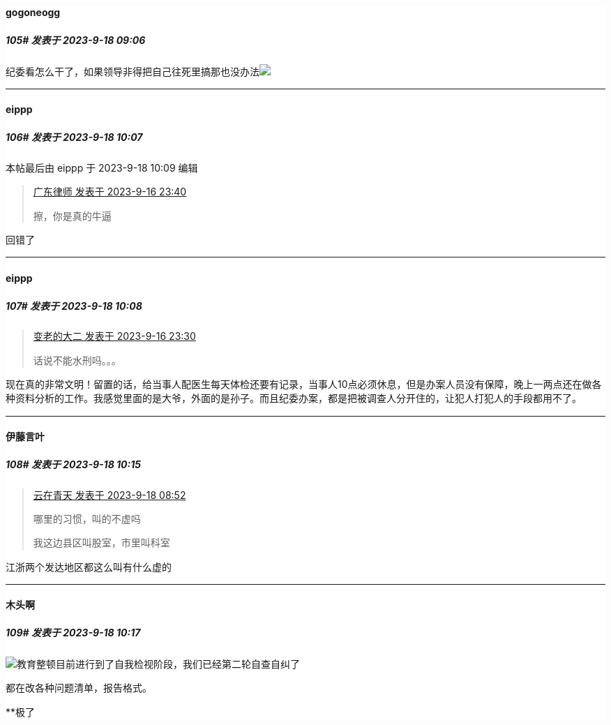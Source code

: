 ####  gogoneogg  
##### 105#       发表于 2023-9-18 09:06

纪委看怎么干了，如果领导非得把自己往死里搞那也没办法<img src="https://static.saraba1st.com/image/smiley/face2017/037.png" referrerpolicy="no-referrer">


*****

####  eippp  
##### 106#       发表于 2023-9-18 10:07

 本帖最后由 eippp 于 2023-9-18 10:09 编辑 
<blockquote><a href="httphttps://bbs.saraba1st.com/2b/forum.php?mod=redirect&amp;goto=findpost&amp;pid=62432128&amp;ptid=2153042" target="_blank">广东律师 发表于 2023-9-16 23:40</a>

擦，你是真的牛逼</blockquote>
回错了

*****

####  eippp  
##### 107#       发表于 2023-9-18 10:08

<blockquote><a href="httphttps://bbs.saraba1st.com/2b/forum.php?mod=redirect&amp;goto=findpost&amp;pid=62432008&amp;ptid=2153042" target="_blank">变老的大二 发表于 2023-9-16 23:30</a>

话说不能水刑吗。。。</blockquote>
现在真的非常文明！留置的话，给当事人配医生每天体检还要有记录，当事人10点必须休息，但是办案人员没有保障，晚上一两点还在做各种资料分析的工作。我感觉里面的是大爷，外面的是孙子。而且纪委办案，都是把被调查人分开住的，让犯人打犯人的手段都用不了。


*****

####  伊藤言叶  
##### 108#       发表于 2023-9-18 10:15

<blockquote><a href="httphttps://bbs.saraba1st.com/2b/forum.php?mod=redirect&amp;goto=findpost&amp;pid=62442262&amp;ptid=2153042" target="_blank">云在青天 发表于 2023-9-18 08:52</a>

哪里的习惯，叫的不虚吗

我这边县区叫股室，市里叫科室</blockquote>
江浙两个发达地区都这么叫有什么虚的

*****

####  木头啊  
##### 109#       发表于 2023-9-18 10:17

<img src="https://static.saraba1st.com/image/smiley/face2017/001.png" referrerpolicy="no-referrer">教育整顿目前进行到了自我检视阶段，我们已经第二轮自查自纠了

都在改各种问题清单，报告格式。

**极了

